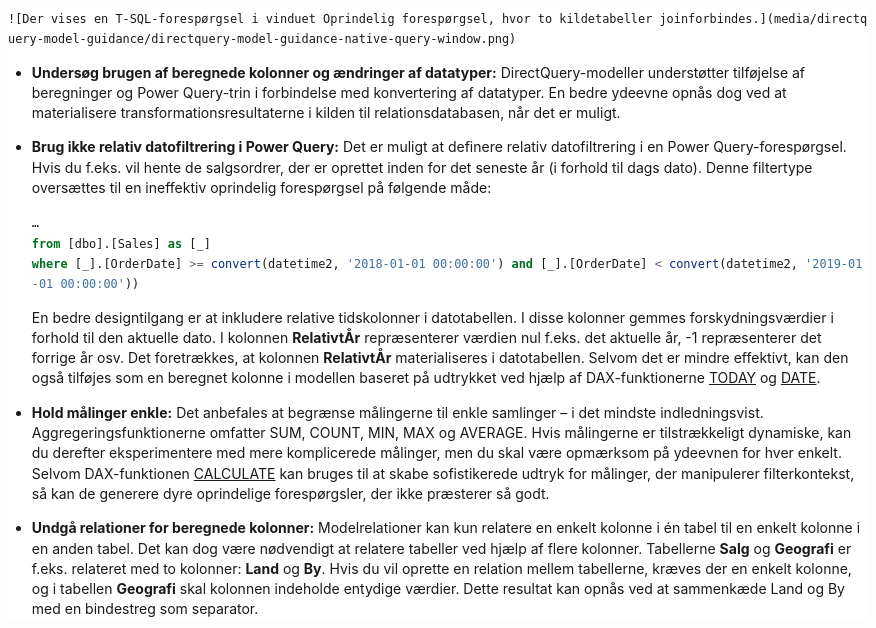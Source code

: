     ![Der vises en T-SQL-forespørgsel i vinduet Oprindelig forespørgsel, hvor to kildetabeller joinforbindes.](media/directquery-model-guidance/directquery-model-guidance-native-query-window.png)

- **Undersøg brugen af beregnede kolonner og ændringer af datatyper:** DirectQuery-modeller understøtter tilføjelse af beregninger og Power Query-trin i forbindelse med konvertering af datatyper. En bedre ydeevne opnås dog ved at materialisere transformationsresultaterne i kilden til relationsdatabasen, når det er muligt.
- **Brug ikke relativ datofiltrering i Power Query:** Det er muligt at definere relativ datofiltrering i en Power Query-forespørgsel. Hvis du f.eks. vil hente de salgsordrer, der er oprettet inden for det seneste år (i forhold til dags dato). Denne filtertype oversættes til en ineffektiv oprindelig forespørgsel på følgende måde:

    ```SQL
    …
    from [dbo].[Sales] as [_]
    where [_].[OrderDate] >= convert(datetime2, '2018-01-01 00:00:00') and [_].[OrderDate] < convert(datetime2, '2019-01-01 00:00:00'))  
    ```
    
    En bedre designtilgang er at inkludere relative tidskolonner i datotabellen. I disse kolonner gemmes forskydningsværdier i forhold til den aktuelle dato. I kolonnen **RelativtÅr** repræsenterer værdien nul f.eks. det aktuelle år, -1 repræsenterer det forrige år osv. Det foretrækkes, at kolonnen **RelativtÅr** materialiseres i datotabellen. Selvom det er mindre effektivt, kan den også tilføjes som en beregnet kolonne i modellen baseret på udtrykket ved hjælp af DAX-funktionerne [TODAY](/dax/today-function-dax) og [DATE](/dax/date-function-dax).

- **Hold målinger enkle:** Det anbefales at begrænse målingerne til enkle samlinger – i det mindste indledningsvist. Aggregeringsfunktionerne omfatter SUM, COUNT, MIN, MAX og AVERAGE. Hvis målingerne er tilstrækkeligt dynamiske, kan du derefter eksperimentere med mere komplicerede målinger, men du skal være opmærksom på ydeevnen for hver enkelt. Selvom DAX-funktionen [CALCULATE](/dax/calculate-function-dax) kan bruges til at skabe sofistikerede udtryk for målinger, der manipulerer filterkontekst, så kan de generere dyre oprindelige forespørgsler, der ikke præsterer så godt.
- **Undgå relationer for beregnede kolonner:** Modelrelationer kan kun relatere en enkelt kolonne i én tabel til en enkelt kolonne i en anden tabel. Det kan dog være nødvendigt at relatere tabeller ved hjælp af flere kolonner. Tabellerne **Salg** og **Geografi** er f.eks. relateret med to kolonner: **Land** og **By**. Hvis du vil oprette en relation mellem tabellerne, kræves der en enkelt kolonne, og i tabellen **Geografi** skal kolonnen indeholde entydige værdier. Dette resultat kan opnås ved at sammenkæde Land og By med en bindestreg som separator.

